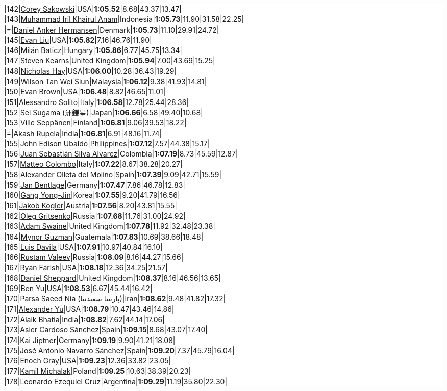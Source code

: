 |142|[Corey Sakowski](https://www.worldcubeassociation.org/persons/2011SAKO01)|USA|**1:05.52**|8.68|43.37|13.47|  
|143|[Muhammad Iril Khairul Anam](https://www.worldcubeassociation.org/persons/2009ANAM01)|Indonesia|**1:05.73**|11.90|31.58|22.25|  
|=|[Daniel Anker Hermansen](https://www.worldcubeassociation.org/persons/2017HERM01)|Denmark|**1:05.73**|11.10|29.91|24.72|  
|145|[Evan Liu](https://www.worldcubeassociation.org/persons/2009LIUE01)|USA|**1:05.82**|7.16|46.76|11.90|  
|146|[Milán Baticz](https://www.worldcubeassociation.org/persons/2005BATI01)|Hungary|**1:05.86**|6.77|45.75|13.34|  
|147|[Steven Kearns](https://www.worldcubeassociation.org/persons/2015KEAR01)|United Kingdom|**1:05.94**|7.00|43.69|15.25|  
|148|[Nicholas Hay](https://www.worldcubeassociation.org/persons/2016HAYN01)|USA|**1:06.00**|10.28|36.43|19.29|  
|149|[Wilson Tan Wei Siun](https://www.worldcubeassociation.org/persons/2009SIUN01)|Malaysia|**1:06.12**|9.38|41.93|14.81|  
|150|[Evan Brown](https://www.worldcubeassociation.org/persons/2013BROW04)|USA|**1:06.48**|8.82|46.65|11.01|  
|151|[Alessandro Solito](https://www.worldcubeassociation.org/persons/2013SOLI02)|Italy|**1:06.58**|12.78|25.44|28.36|  
|152|[Sei Sugama (洲鎌星)](https://www.worldcubeassociation.org/persons/2010SUGA01)|Japan|**1:06.66**|6.58|49.40|10.68|  
|153|[Ville Seppänen](https://www.worldcubeassociation.org/persons/2008SEPP01)|Finland|**1:06.81**|9.06|39.53|18.22|  
|=|[Akash Rupela](https://www.worldcubeassociation.org/persons/2012RUPE01)|India|**1:06.81**|6.91|48.16|11.74|  
|155|[John Edison Ubaldo](https://www.worldcubeassociation.org/persons/2010UBAL01)|Philippines|**1:07.12**|7.57|44.38|15.17|  
|156|[Juan Sebastián Silva Alvarez](https://www.worldcubeassociation.org/persons/2016ALVA09)|Colombia|**1:07.19**|8.73|45.59|12.87|  
|157|[Matteo Colombo](https://www.worldcubeassociation.org/persons/2009COLO03)|Italy|**1:07.22**|8.67|38.28|20.27|  
|158|[Alexander Olleta del Molino](https://www.worldcubeassociation.org/persons/2008OLLE01)|Spain|**1:07.39**|9.09|42.71|15.59|  
|159|[Jan Bentlage](https://www.worldcubeassociation.org/persons/2010BENT01)|Germany|**1:07.47**|7.86|46.78|12.83|  
|160|[Gang Yong-Jin](https://www.worldcubeassociation.org/persons/2015YONG02)|Korea|**1:07.55**|9.20|41.79|16.56|  
|161|[Jakob Kogler](https://www.worldcubeassociation.org/persons/2011KOGL01)|Austria|**1:07.56**|8.20|43.81|15.55|  
|162|[Oleg Gritsenko](https://www.worldcubeassociation.org/persons/2011GRIT01)|Russia|**1:07.68**|11.76|31.00|24.92|  
|163|[Adam Swaine](https://www.worldcubeassociation.org/persons/2017SWAI01)|United Kingdom|**1:07.78**|11.92|32.48|23.38|  
|164|[Mynor Guzman](https://www.worldcubeassociation.org/persons/2014GUZM03)|Guatemala|**1:07.83**|10.69|38.66|18.48|  
|165|[Luis Davila](https://www.worldcubeassociation.org/persons/2009DAVI01)|USA|**1:07.91**|10.97|40.84|16.10|  
|166|[Rustam Valeev](https://www.worldcubeassociation.org/persons/2013VALE03)|Russia|**1:08.09**|8.16|44.27|15.66|  
|167|[Ryan Farish](https://www.worldcubeassociation.org/persons/2015FARI06)|USA|**1:08.18**|12.36|34.25|21.57|  
|168|[Daniel Sheppard](https://www.worldcubeassociation.org/persons/2009SHEP01)|United Kingdom|**1:08.37**|8.16|46.56|13.65|  
|169|[Ben Yu](https://www.worldcubeassociation.org/persons/2011YUBE01)|USA|**1:08.53**|6.67|45.44|16.42|  
|170|[Parsa Saeed Nia (پارسا سعیدنیا)](https://www.worldcubeassociation.org/persons/2011NIAP02)|Iran|**1:08.62**|9.48|41.82|17.32|  
|171|[Alexander Yu](https://www.worldcubeassociation.org/persons/2007YUAL01)|USA|**1:08.79**|10.47|43.46|14.86|  
|172|[Alaik Bhatia](https://www.worldcubeassociation.org/persons/2014BHAT09)|India|**1:08.82**|7.62|44.14|17.06|  
|173|[Asier Cardoso Sánchez](https://www.worldcubeassociation.org/persons/2009SANC06)|Spain|**1:09.15**|8.68|43.07|17.40|  
|174|[Kai Jiptner](https://www.worldcubeassociation.org/persons/2007JIPT01)|Germany|**1:09.19**|9.90|41.21|18.08|  
|175|[José Antonio Navarro Sánchez](https://www.worldcubeassociation.org/persons/2015SANC18)|Spain|**1:09.20**|7.37|45.79|16.04|  
|176|[Enoch Gray](https://www.worldcubeassociation.org/persons/2012GRAY01)|USA|**1:09.23**|12.36|33.82|23.05|  
|177|[Kamil Michalak](https://www.worldcubeassociation.org/persons/2016MICH01)|Poland|**1:09.25**|10.63|38.39|20.23|  
|178|[Leonardo Ezequiel Cruz](https://www.worldcubeassociation.org/persons/2018CRUZ11)|Argentina|**1:09.29**|11.19|35.80|22.30|  